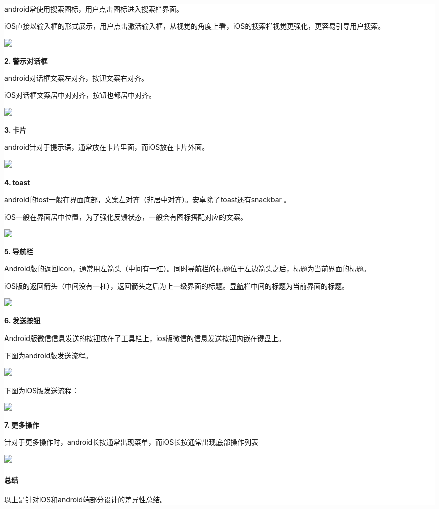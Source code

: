 android常使用搜索图标，用户点击图标进入搜索栏界面。

iOS直接以输入框的形式展示，用户点击激活输入框，从视觉的角度上看，iOS的搜索栏视觉更强化，更容易引导用户搜索。

![](https://qhdtc.oss-cn-chengdu.aliyuncs.com/obsidian/uisdc-ad-20200916-10_19E2A-QtPY.jpg)

**2. 警示对话框**

android对话框文案左对齐，按钮文案右对齐。

iOS对话框文案居中对对齐，按钮也都居中对齐。

![](https://qhdtc.oss-cn-chengdu.aliyuncs.com/obsidian/uisdc-ad-20200916-11_aHlsSYijKf.jpg)

**3. 卡片**

android针对于提示语，通常放在卡片里面，而iOS放在卡片外面。

![](https://qhdtc.oss-cn-chengdu.aliyuncs.com/obsidian/uisdc-ad-20200916-12_yONyPsg4sS.jpg)

**4. toast**

android的tost一般在界面底部，文案左对齐（非居中对齐）。安卓除了toast还有snackbar 。

iOS一般在界面居中位置，为了强化反馈状态，一般会有图标搭配对应的文案。

![](https://qhdtc.oss-cn-chengdu.aliyuncs.com/obsidian/uisdc-ad-20200916-13_LGCClMwPlU.jpg)

**5. 导航栏**

Android版的返回icon，通常用左箭头（中间有一杠）。同时导航栏的标题位于左边箭头之后，标题为当前界面的标题。

iOS版的返回箭头（中间没有一杠），返回箭头之后为上一级界面的标题。[导航](https://www.uisdc.com/topic/%e5%af%bc%e8%88%aa "导航")栏中间的标题为当前界面的标题。

![](https://qhdtc.oss-cn-chengdu.aliyuncs.com/obsidian/uisdc-ad-20200916-14_zJxwKaMKsY.jpg)

**6. 发送按钮**

Android版微信信息发送的按钮放在了工具栏上，ios版微信的信息发送按钮内嵌在键盘上。

下图为android版发送流程。

![](https://qhdtc.oss-cn-chengdu.aliyuncs.com/obsidian/uisdc-ad-20200916-15_AnVmeTjIhW.jpg)

下图为iOS版发送流程：

![](https://qhdtc.oss-cn-chengdu.aliyuncs.com/obsidian/uisdc-ad-20200916-16_361vbhfSd8.jpg)

**7. 更多操作**

针对于更多操作时，android长按通常出现菜单，而iOS长按通常出现底部操作列表

![](https://qhdtc.oss-cn-chengdu.aliyuncs.com/obsidian/uisdc-ad-20200916-17_oBQosByHxO.jpg)

#### **总结**

以上是针对iOS和android端部分设计的差异性总结。
